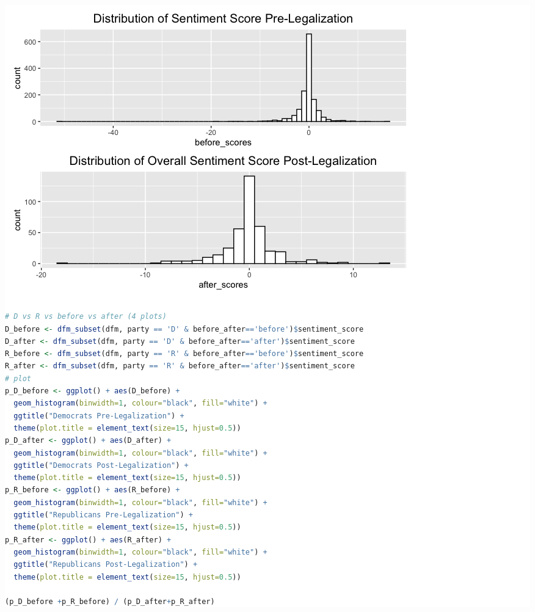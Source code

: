 ![](sentiment_analysis_files/figure-gfm/unnamed-chunk-6-2.png)

``` r
# D vs R vs before vs after (4 plots)
D_before <- dfm_subset(dfm, party == 'D' & before_after=='before')$sentiment_score
D_after <- dfm_subset(dfm, party == 'D' & before_after=='after')$sentiment_score
R_before <- dfm_subset(dfm, party == 'R' & before_after=='before')$sentiment_score
R_after <- dfm_subset(dfm, party == 'R' & before_after=='after')$sentiment_score
# plot
p_D_before <- ggplot() + aes(D_before) + 
  geom_histogram(binwidth=1, colour="black", fill="white") +
  ggtitle("Democrats Pre-Legalization") +
  theme(plot.title = element_text(size=15, hjust=0.5))
p_D_after <- ggplot() + aes(D_after) + 
  geom_histogram(binwidth=1, colour="black", fill="white") +
  ggtitle("Democrats Post-Legalization") +
  theme(plot.title = element_text(size=15, hjust=0.5))
p_R_before <- ggplot() + aes(R_before) + 
  geom_histogram(binwidth=1, colour="black", fill="white") +
  ggtitle("Republicans Pre-Legalization") +
  theme(plot.title = element_text(size=15, hjust=0.5))
p_R_after <- ggplot() + aes(R_after) + 
  geom_histogram(binwidth=1, colour="black", fill="white") +
  ggtitle("Republicans Post-Legalization") +
  theme(plot.title = element_text(size=15, hjust=0.5))

(p_D_before +p_R_before) / (p_D_after+p_R_after)
```
